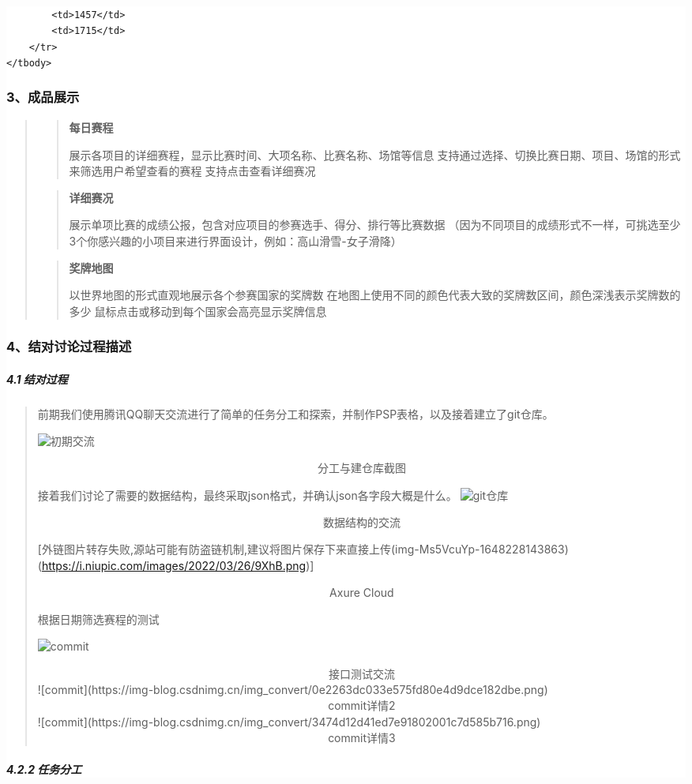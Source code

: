             <td>1457</td>
            <td>1715</td>
        </tr>
    </tbody>
</table>

### 3、成品展示
>><b>每日赛程</b>
>>
>>展示各项目的详细赛程，显示比赛时间、大项名称、比赛名称、场馆等信息
>>支持通过选择、切换比赛日期、项目、场馆的形式来筛选用户希望查看的赛程
>>支持点击查看详细赛况
>
>><b>详细赛况</b>
>>
>>展示单项比赛的成绩公报，包含对应项目的参赛选手、得分、排行等比赛数据
>>（因为不同项目的成绩形式不一样，可挑选至少3个你感兴趣的小项目来进行界面设计，例如：高山滑雪-女子滑降）
>
>><b>奖牌地图</b>
>>
>>以世界地图的形式直观地展示各个参赛国家的奖牌数
>>在地图上使用不同的颜色代表大致的奖牌数区间，颜色深浅表示奖牌数的多少
>>鼠标点击或移动到每个国家会高亮显示奖牌信息
>


### 4、结对讨论过程描述
##### 4.1 结对过程

> 前期我们使用腾讯QQ聊天交流进行了简单的任务分工和探索，并制作PSP表格，以及接着建立了git仓库。
> 
> ![初期交流](https://img-blog.csdnimg.cn/img_convert/c97d21c022bedc6bed58799b085905b3.png)
> <center>分工与建仓库截图</center>
> 
> 接着我们讨论了需要的数据结构，最终采取json格式，并确认json各字段大概是什么。
> ![git仓库](https://img-blog.csdnimg.cn/img_convert/98537752d5643b513e9f7c78a091727b.png)
><center>数据结构的交流</center>
>
> [外链图片转存失败,源站可能有防盗链机制,建议将图片保存下来直接上传(img-Ms5VcuYp-1648228143863)(https://i.niupic.com/images/2022/03/26/9XhB.png)]
><center>Axure Cloud</center>
>
>根据日期筛选赛程的测试
>
>![commit](https://img-blog.csdnimg.cn/img_convert/7933de09f12f94e21f030cda67384a36.png)
><center>接口测试交流</center>
>![commit](https://img-blog.csdnimg.cn/img_convert/0e2263dc033e575fd80e4d9dce182dbe.png)
><center>commit详情2</center>
>![commit](https://img-blog.csdnimg.cn/img_convert/3474d12d41ed7e91802001c7d585b716.png)
><center>commit详情3</center>
##### 4.2.2 任务分工
